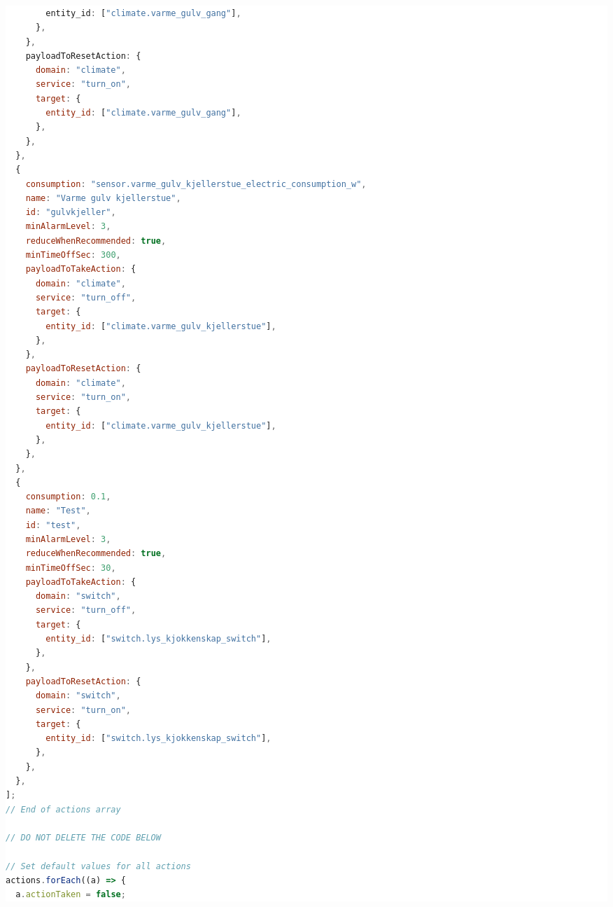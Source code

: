 ```js
        entity_id: ["climate.varme_gulv_gang"],
      },
    },
    payloadToResetAction: {
      domain: "climate",
      service: "turn_on",
      target: {
        entity_id: ["climate.varme_gulv_gang"],
      },
    },
  },
  {
    consumption: "sensor.varme_gulv_kjellerstue_electric_consumption_w",
    name: "Varme gulv kjellerstue",
    id: "gulvkjeller",
    minAlarmLevel: 3,
    reduceWhenRecommended: true,
    minTimeOffSec: 300,
    payloadToTakeAction: {
      domain: "climate",
      service: "turn_off",
      target: {
        entity_id: ["climate.varme_gulv_kjellerstue"],
      },
    },
    payloadToResetAction: {
      domain: "climate",
      service: "turn_on",
      target: {
        entity_id: ["climate.varme_gulv_kjellerstue"],
      },
    },
  },
  {
    consumption: 0.1,
    name: "Test",
    id: "test",
    minAlarmLevel: 3,
    reduceWhenRecommended: true,
    minTimeOffSec: 30,
    payloadToTakeAction: {
      domain: "switch",
      service: "turn_off",
      target: {
        entity_id: ["switch.lys_kjokkenskap_switch"],
      },
    },
    payloadToResetAction: {
      domain: "switch",
      service: "turn_on",
      target: {
        entity_id: ["switch.lys_kjokkenskap_switch"],
      },
    },
  },
];
// End of actions array

// DO NOT DELETE THE CODE BELOW

// Set default values for all actions
actions.forEach((a) => {
  a.actionTaken = false;
```